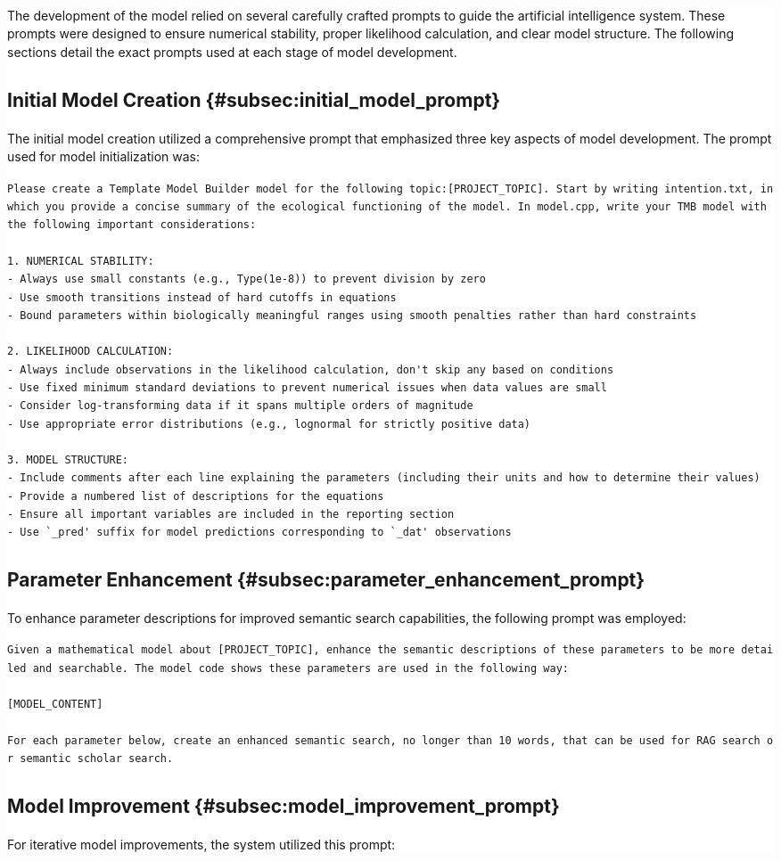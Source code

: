 The development of the model relied on several carefully crafted prompts
to guide the artificial intelligence system. These prompts were designed
to ensure numerical stability, proper likelihood calculation, and clear
model structure. The following sections detail the exact prompts used at
each stage of model development.

## Initial Model Creation {#subsec:initial_model_prompt}

The initial model creation utilized a comprehensive prompt that
emphasized three key aspects of model development. The prompt used for
model initialization was:

    Please create a Template Model Builder model for the following topic:[PROJECT_TOPIC]. Start by writing intention.txt, in which you provide a concise summary of the ecological functioning of the model. In model.cpp, write your TMB model with the following important considerations:

    1. NUMERICAL STABILITY:
    - Always use small constants (e.g., Type(1e-8)) to prevent division by zero
    - Use smooth transitions instead of hard cutoffs in equations
    - Bound parameters within biologically meaningful ranges using smooth penalties rather than hard constraints

    2. LIKELIHOOD CALCULATION:
    - Always include observations in the likelihood calculation, don't skip any based on conditions
    - Use fixed minimum standard deviations to prevent numerical issues when data values are small
    - Consider log-transforming data if it spans multiple orders of magnitude
    - Use appropriate error distributions (e.g., lognormal for strictly positive data)

    3. MODEL STRUCTURE:
    - Include comments after each line explaining the parameters (including their units and how to determine their values)
    - Provide a numbered list of descriptions for the equations
    - Ensure all important variables are included in the reporting section
    - Use `_pred' suffix for model predictions corresponding to `_dat' observations

## Parameter Enhancement {#subsec:parameter_enhancement_prompt}

To enhance parameter descriptions for improved semantic search
capabilities, the following prompt was employed:

    Given a mathematical model about [PROJECT_TOPIC], enhance the semantic descriptions of these parameters to be more detailed and searchable. The model code shows these parameters are used in the following way:

    [MODEL_CONTENT]

    For each parameter below, create an enhanced semantic search, no longer than 10 words, that can be used for RAG search or semantic scholar search.

## Model Improvement {#subsec:model_improvement_prompt}

For iterative model improvements, the system utilized this prompt:

